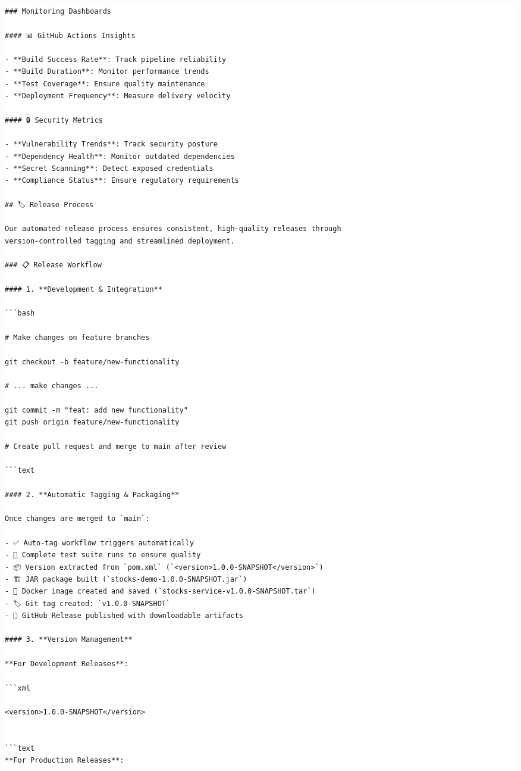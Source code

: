 ```mermaid
### Monitoring Dashboards

#### 📊 GitHub Actions Insights

- **Build Success Rate**: Track pipeline reliability
- **Build Duration**: Monitor performance trends
- **Test Coverage**: Ensure quality maintenance
- **Deployment Frequency**: Measure delivery velocity

#### 🔒 Security Metrics

- **Vulnerability Trends**: Track security posture
- **Dependency Health**: Monitor outdated dependencies
- **Secret Scanning**: Detect exposed credentials
- **Compliance Status**: Ensure regulatory requirements

## 🏷️ Release Process

Our automated release process ensures consistent, high-quality releases through
version-controlled tagging and streamlined deployment.

### 📋 Release Workflow

#### 1. **Development & Integration**

```bash

# Make changes on feature branches

git checkout -b feature/new-functionality

# ... make changes ...

git commit -m "feat: add new functionality"
git push origin feature/new-functionality

# Create pull request and merge to main after review

```text

#### 2. **Automatic Tagging & Packaging**

Once changes are merged to `main`:

- ✅ Auto-tag workflow triggers automatically
- 🧪 Complete test suite runs to ensure quality
- 📦 Version extracted from `pom.xml` (`<version>1.0.0-SNAPSHOT</version>`)
- 🏗️ JAR package built (`stocks-demo-1.0.0-SNAPSHOT.jar`)
- 🐳 Docker image created and saved (`stocks-service-v1.0.0-SNAPSHOT.tar`)
- 🏷️ Git tag created: `v1.0.0-SNAPSHOT`
- 🚀 GitHub Release published with downloadable artifacts

#### 3. **Version Management**

**For Development Releases**:

```xml

<version>1.0.0-SNAPSHOT</version>


```text
**For Production Releases**:

```